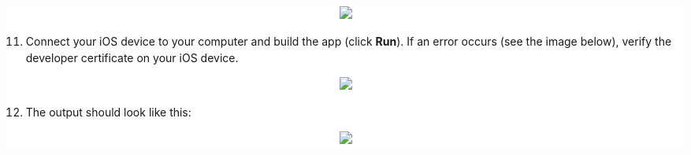 <p align="center">
<img width="700" src="../img/ios_4.png"><br>
</p>

11. Connect your iOS device to your computer and build the app (click **Run**). If an error occurs (see the image below), verify the developer certificate on your iOS device.

<p align="center">
<img width="350" src="../img/ios_3.png"><br>
</p>

12. The output should look like this:

<p align="center">
<img width="600" src="../img/ios_5.png"><br>
</p>
